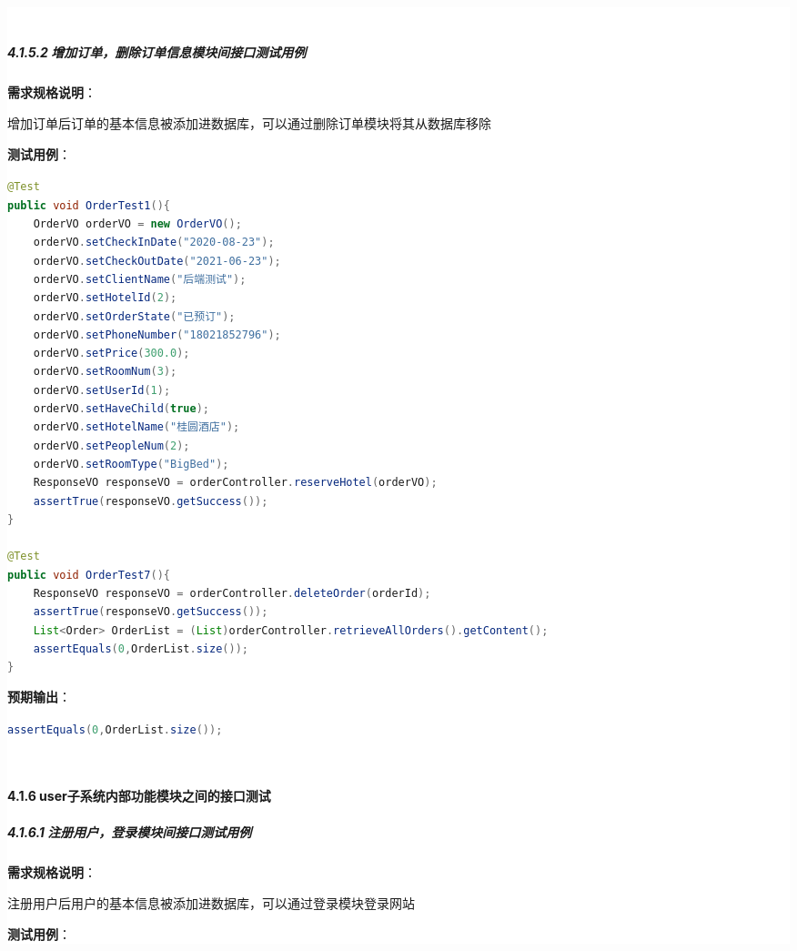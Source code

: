 <br>

##### 4.1.5.2 增加订单，删除订单信息模块间接口测试用例

**需求规格说明**：

增加订单后订单的基本信息被添加进数据库，可以通过删除订单模块将其从数据库移除

**测试用例**：

```java
@Test
public void OrderTest1(){
    OrderVO orderVO = new OrderVO();
    orderVO.setCheckInDate("2020-08-23");
    orderVO.setCheckOutDate("2021-06-23");
    orderVO.setClientName("后端测试");
    orderVO.setHotelId(2);
    orderVO.setOrderState("已预订");
    orderVO.setPhoneNumber("18021852796");
    orderVO.setPrice(300.0);
    orderVO.setRoomNum(3);
    orderVO.setUserId(1);
    orderVO.setHaveChild(true);
    orderVO.setHotelName("桂圆酒店");
    orderVO.setPeopleNum(2);
    orderVO.setRoomType("BigBed");
    ResponseVO responseVO = orderController.reserveHotel(orderVO);
    assertTrue(responseVO.getSuccess());
}

@Test
public void OrderTest7(){
    ResponseVO responseVO = orderController.deleteOrder(orderId);
    assertTrue(responseVO.getSuccess());
    List<Order> OrderList = (List)orderController.retrieveAllOrders().getContent();
    assertEquals(0,OrderList.size());
}
```

**预期输出**：

```java
assertEquals(0,OrderList.size());
```

<br>

#### 4.1.6 user子系统内部功能模块之间的接口测试

##### 4.1.6.1 注册用户，登录模块间接口测试用例

**需求规格说明**：

注册用户后用户的基本信息被添加进数据库，可以通过登录模块登录网站

**测试用例**：
